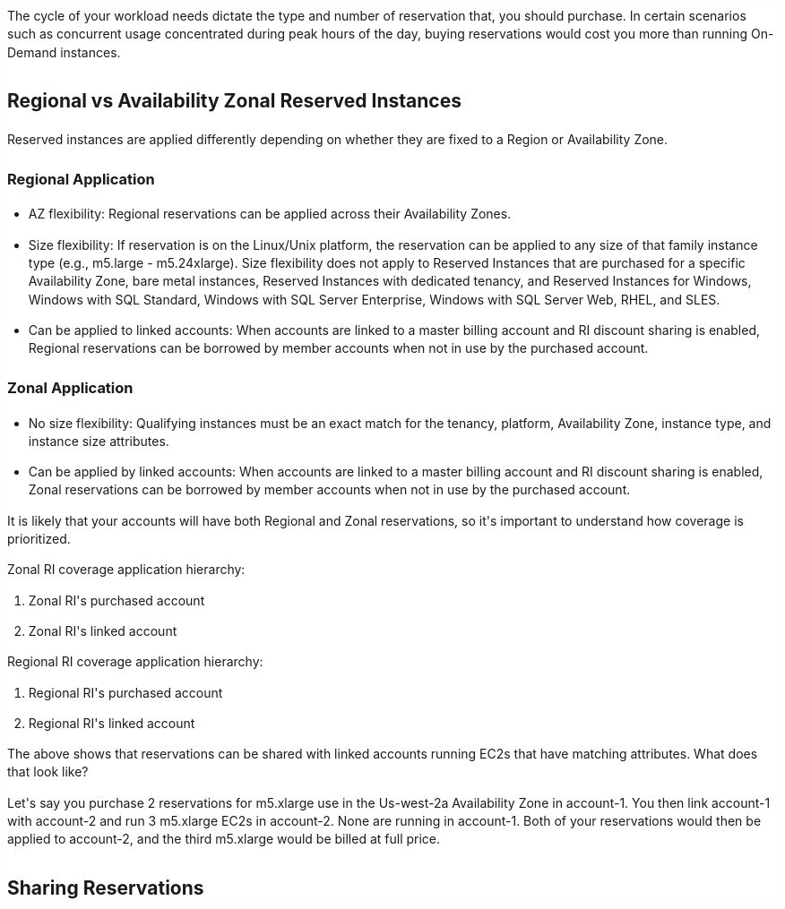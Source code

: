 The cycle of your workload needs dictate the type and number of reservation that, you should purchase. In certain scenarios such as concurrent usage concentrated during peak hours of the day, buying reservations would cost you more than running On-Demand instances.

Regional vs Availability Zonal Reserved Instances
-------------------------------------------------

Reserved instances are applied differently depending on whether they are fixed to a Region or Availability Zone.

### Regional Application

-   AZ flexibility: Regional reservations can be applied across their Availability Zones.

-   Size flexibility: If reservation is on the Linux/Unix platform, the reservation can be applied to any size of that family instance type (e.g., m5.large - m5.24xlarge). Size flexibility does not apply to Reserved Instances that are purchased for a specific Availability Zone, bare metal instances, Reserved Instances with dedicated tenancy, and Reserved Instances for Windows, Windows with SQL Standard, Windows with SQL Server Enterprise, Windows with SQL Server Web, RHEL, and SLES.

-   Can be applied to linked accounts: When accounts are linked to a master billing account and RI discount sharing is enabled, Regional reservations can be borrowed by member accounts when not in use by the purchased account.

### Zonal Application

-   No size flexibility: Qualifying instances must be an exact match for the tenancy, platform, Availability Zone, instance type, and instance size attributes.

-   Can be applied by linked accounts: When accounts are linked to a master billing account and RI discount sharing is enabled, Zonal reservations can be borrowed by member accounts when not in use by the purchased account.

It is likely that your accounts will have both Regional and Zonal reservations, so it's important to understand how coverage is prioritized.

Zonal RI coverage application hierarchy:

1.  Zonal RI's purchased account

2.  Zonal RI's linked account

Regional RI coverage application hierarchy:

1.  Regional RI's purchased account

2.  Regional RI's linked account

The above shows that reservations can be shared with linked accounts running EC2s that have matching attributes. What does that look like?

Let's say you purchase 2 reservations for m5.xlarge use in the Us-west-2a Availability Zone in account-1. You then link account-1 with account-2 and run 3 m5.xlarge EC2s in account-2. None are running in account-1. Both of your reservations would then be applied to account-2, and the third m5.xlarge would be billed at full price.

Sharing Reservations
--------------------
